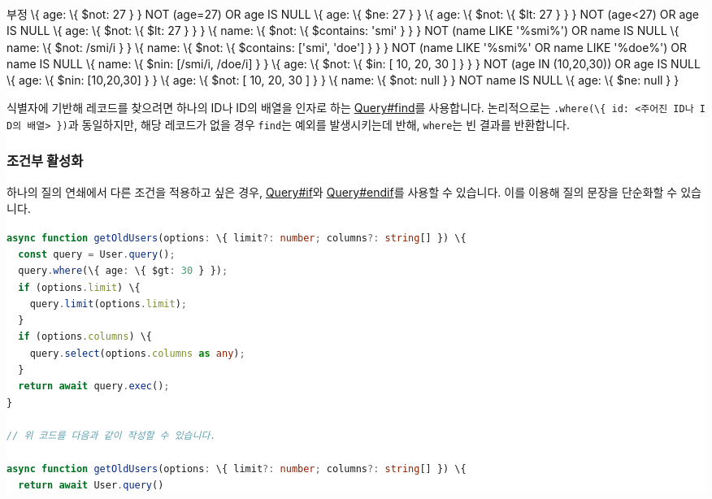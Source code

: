 <tr>
<td rowspan='7'>부정</td>
<td>\{ age: \{ $not: 27 } }</td>
<td>NOT (age=27) OR age IS NULL</td>
<td>\{ age: \{ $ne: 27 } }</td>
</tr>
<tr>
<td>\{ age: \{ $not: \{ $lt: 27 } } }</td>
<td>NOT (age&lt;27) OR age IS NULL</td>
<td>\{ age: \{ $not: \{ $lt: 27 } } }</td>
</tr>
<tr>
<td>\{ name: \{ $not: \{ $contains: 'smi' } } }</td>
<td>NOT (name LIKE '%smi%') OR name IS NULL</td>
<td>\{ name: \{ $not: /smi/i } }</td>
</tr>
<tr>
<td>\{ name: \{ $not: \{ $contains: ['smi', 'doe'] } } }</td>
<td>NOT (name LIKE '%smi%' OR name LIKE '%doe%') OR name IS NULL</td>
<td>\{ name: \{ $nin: [/smi/i, /doe/i] } }</td>
</tr>
<tr>
<td>\{ age: \{ $not: \{ $in: [ 10, 20, 30 ] } } }</td>
<td rowspan='2'>NOT (age IN (10,20,30)) OR age IS NULL</td>
<td rowspan='2'>\{ age: \{ $nin: [10,20,30] } }</td>
</tr>
<tr>
<td>\{ age: \{ $not: [ 10, 20, 30 ] } }</td>
</tr>
<tr>
<td>\{ name: \{ $not: null } }</td>
<td>NOT name IS NULL</td>
<td>\{ age: \{ $ne: null } }</td>
</tr>

</tbody></table>

식별자에 기반해 레코드를 찾으려면 하나의 ID나 ID의 배열을 인자로 하는 [Query#find](/cormo/api/cormo/classes/query.html#find)를 사용합니다.
논리적으로는 `.where(\{ id: <주어진 ID나 ID의 배열> })`과 동일하지만, 해당 레코드가 없을 경우 `find`는 예외를 발생시키는데 반해, `where`는 빈 결과를 반환합니다.

### 조건부 활성화

하나의 질의 연쇄에서 다른 조건을 적용하고 싶은 경우, [Query#if](/cormo/api/cormo/classes/query.html#if)와 [Query#endif](/cormo/api/cormo/classes/query.html#endif)를 사용할 수 있습니다.
이를 이용해 질의 문장을 단순화할 수 있습니다.

```typescript
async function getOldUsers(options: \{ limit?: number; columns?: string[] }) \{
  const query = User.query();
  query.where(\{ age: \{ $gt: 30 } });
  if (options.limit) \{
    query.limit(options.limit);
  }
  if (options.columns) \{
    query.select(options.columns as any);
  }
  return await query.exec();
}

// 위 코드를 다음과 같이 작성할 수 있습니다.

async function getOldUsers(options: \{ limit?: number; columns?: string[] }) \{
  return await User.query()
```